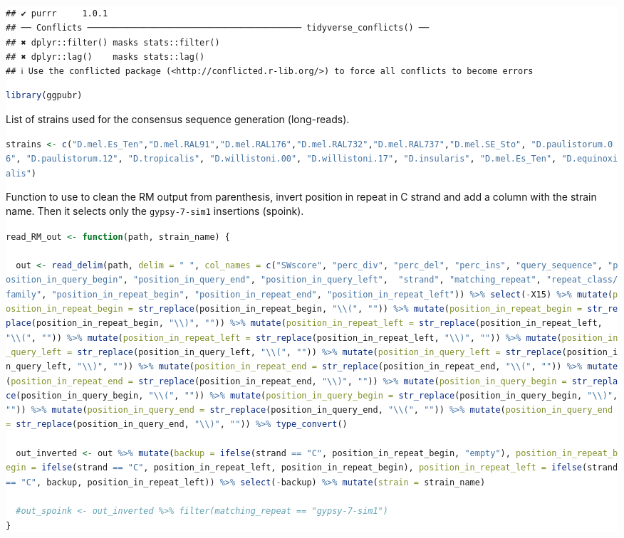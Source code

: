     ## ✔ purrr     1.0.1     
    ## ── Conflicts ────────────────────────────────────────── tidyverse_conflicts() ──
    ## ✖ dplyr::filter() masks stats::filter()
    ## ✖ dplyr::lag()    masks stats::lag()
    ## ℹ Use the conflicted package (<http://conflicted.r-lib.org/>) to force all conflicts to become errors

``` r
library(ggpubr)
```

List of strains used for the consensus sequence generation (long-reads).

``` r
strains <- c("D.mel.Es_Ten","D.mel.RAL91","D.mel.RAL176","D.mel.RAL732","D.mel.RAL737","D.mel.SE_Sto", "D.paulistorum.06", "D.paulistorum.12", "D.tropicalis", "D.willistoni.00", "D.willistoni.17", "D.insularis", "D.mel.Es_Ten", "D.equinoxialis")
```

Function to use to clean the RM output from parenthesis, invert position
in repeat in C strand and add a column with the strain name. Then it
selects only the `gypsy-7-sim1` insertions (spoink).

``` r
read_RM_out <- function(path, strain_name) {
  
  out <- read_delim(path, delim = " ", col_names = c("SWscore", "perc_div", "perc_del", "perc_ins", "query_sequence", "position_in_query_begin", "position_in_query_end", "position_in_query_left",  "strand", "matching_repeat", "repeat_class/family", "position_in_repeat_begin", "position_in_repeat_end", "position_in_repeat_left")) %>% select(-X15) %>% mutate(position_in_repeat_begin = str_replace(position_in_repeat_begin, "\\(", "")) %>% mutate(position_in_repeat_begin = str_replace(position_in_repeat_begin, "\\)", "")) %>% mutate(position_in_repeat_left = str_replace(position_in_repeat_left, "\\(", "")) %>% mutate(position_in_repeat_left = str_replace(position_in_repeat_left, "\\)", "")) %>% mutate(position_in_query_left = str_replace(position_in_query_left, "\\(", "")) %>% mutate(position_in_query_left = str_replace(position_in_query_left, "\\)", "")) %>% mutate(position_in_repeat_end = str_replace(position_in_repeat_end, "\\(", "")) %>% mutate(position_in_repeat_end = str_replace(position_in_repeat_end, "\\)", "")) %>% mutate(position_in_query_begin = str_replace(position_in_query_begin, "\\(", "")) %>% mutate(position_in_query_begin = str_replace(position_in_query_begin, "\\)", "")) %>% mutate(position_in_query_end = str_replace(position_in_query_end, "\\(", "")) %>% mutate(position_in_query_end = str_replace(position_in_query_end, "\\)", "")) %>% type_convert()
  
  out_inverted <- out %>% mutate(backup = ifelse(strand == "C", position_in_repeat_begin, "empty"), position_in_repeat_begin = ifelse(strand == "C", position_in_repeat_left, position_in_repeat_begin), position_in_repeat_left = ifelse(strand == "C", backup, position_in_repeat_left)) %>% select(-backup) %>% mutate(strain = strain_name)
  
  #out_spoink <- out_inverted %>% filter(matching_repeat == "gypsy-7-sim1")
}
```
